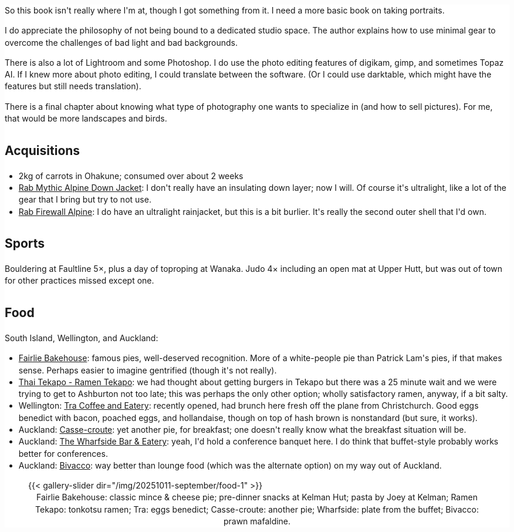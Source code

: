 So this book isn't really where I'm at, though I got something from it. I need a more basic book on
taking portraits.

I do appreciate the philosophy of not being bound to a dedicated studio space. The author explains
how to use minimal gear to overcome the challenges of bad light and bad backgrounds.

There is also a lot of Lightroom and some Photoshop. I do use the photo editing features of digikam,
gimp, and sometimes Topaz AI. If I knew more about photo editing, I could translate between the software.
(Or I could use darktable, which might have the features but still needs translation).

There is a final chapter about knowing what type of photography one wants to specialize in (and
how to sell pictures). For me, that would be more landscapes and birds.

## Acquisitions

* 2kg of carrots in Ohakune; consumed over about 2 weeks
* [Rab Mythic Alpine Down Jacket](https://rab.equipment/ca/mythic-alpine-jacket): I don't really have an insulating down layer; now I will. Of course it's ultralight, like a lot of the gear that I bring but try to not use.
* [Rab Firewall Alpine](https://rab.equipment/ca/mens-firewall-alpine-waterproof-jacket): I do have an ultralight rainjacket, but this is a bit burlier. It's really the second outer shell that I'd own.

## Sports

Bouldering at Faultline 5×, plus a day of toproping at Wanaka. Judo 4× including an open mat at Upper Hutt, but was out of town for other practices missed except one.

## Food

South Island, Wellington, and Auckland:
* [Fairlie Bakehouse](https://www.fairliebakehouse.co.nz/): famous pies, well-deserved recognition. More of a white-people pie than Patrick Lam's pies, if that makes sense. Perhaps easier to imagine gentrified (though it's not really).
* [Thai Tekapo - Ramen Tekapo](https://www.facebook.com/p/Thai-Tekapo-Ramen-Tekapo-100046603045911/): we had thought about getting burgers in Tekapo but there was a 25 minute wait and we were trying to get to Ashburton not too late; this was perhaps the only other option; wholly satisfactory ramen, anyway, if a bit salty.
* Wellington: [Tra Coffee and Eatery](https://www.instagram.com/tra_yourcoffeelounge/): recently opened, had brunch here fresh off the plane from Christchurch. Good eggs benedict with bacon, poached eggs, and hollandaise, though on top of hash brown is nonstandard (but sure, it works).
* Auckland: [Casse-croute](https://www.instagram.com/cassecroutenz/?hl=en): yet another pie, for breakfast; one doesn't really know what the breakfast situation will be.
* Auckland: [The Wharfside Bar & Eatery](https://thewharfside.co.nz/): yeah, I'd hold a conference banquet here. I do think that buffet-style probably works better for conferences.
* Auckland: [Bivacco](https://savor.co.nz/bivacco): way better than lounge food (which was the alternate option) on my way out of Auckland.

<figure>
{{< gallery-slider dir="/img/20251011-september/food-1" >}}
<figcaption style="text-align:center">Fairlie Bakehouse: classic mince & cheese pie; pre-dinner snacks at Kelman Hut; pasta by Joey at Kelman; Ramen Tekapo: tonkotsu ramen; Tra: eggs benedict; Casse-croute: another pie; Wharfside: plate from the buffet; Bivacco: prawn mafaldine.</figcaption>
</figure>
